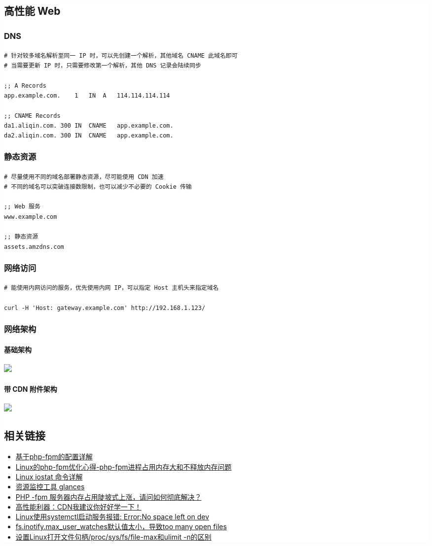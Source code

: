 ## 高性能 Web

### DNS

	# 针对较多域名解析至同一 IP 时，可以先创建一个解析，其他域名 CNAME 此域名即可
	# 当需要更新 IP 时，只需要修改第一个解析，其他 DNS 记录会陆续同步

	;; A Records
	app.example.com.	1	IN	A	114.114.114.114

	;; CNAME Records
	da1.aliqin.com.	300	IN	CNAME	app.example.com.
	da2.aliqin.com.	300	IN	CNAME	app.example.com.

### 静态资源

	# 尽量使用不同的域名部署静态资源，尽可能使用 CDN 加速
	# 不同的域名可以突破连接数限制，也可以减少不必要的 Cookie 传输

	;; Web 服务
	www.example.com

	;; 静态资源
	assets.amzdns.com

### 网络访问

	# 能使用内网访问的服务，优先使用内网 IP，可以指定 Host 主机头来指定域名

	curl -H 'Host: gateway.example.com' http://192.168.1.123/
	
### 网络架构

#### 基础架构

![](notes/image/server_arch.png)

#### 带 CDN 附件架构

![](notes/image/server_arch_files.png)


## 相关链接

- [基于php-fpm的配置详解](https://www.jb51.net/article/37749.htm)
- [Linux的php-fpm优化心得-php-fpm进程占用内存大和不释放内存问题](https://wzfou.com/php-fpm/)
- [Linux iostat 命令详解](https://www.cnblogs.com/ftl1012/p/iostat.html)
- [资源监控工具 glances](https://www.jianshu.com/p/639581a96512)
- [PHP -fpm 服务器内存占用陡坡式上涨，请问如何彻底解决？](https://www.v2ex.com/t/727028)
- [高性能利器：CDN我建议你好好学一下！](https://segmentfault.com/a/1190000040643120)
- [Linux使用systemctl启动服务报错: Error:No space left on dev](https://www.ucloud.cn/yun/128112.html)
- [fs.inotify.max_user_watches默认值太小，导致too many open files](https://www.cnblogs.com/caidingyu/p/10436560.html)
- [设置Linux打开文件句柄/proc/sys/fs/file-max和ulimit -n的区别](https://blog.csdn.net/sunny05296/article/details/54952009/)
